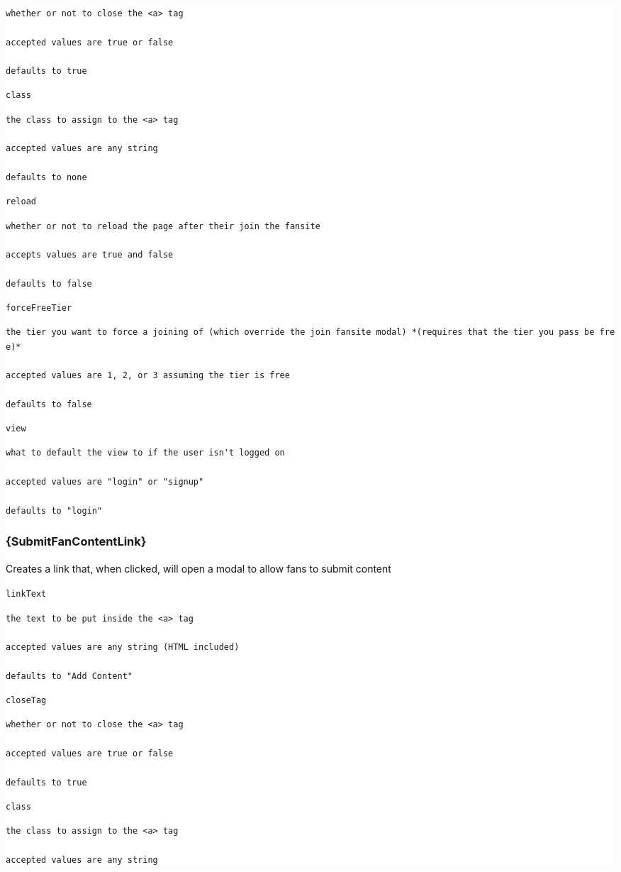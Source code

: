     whether or not to close the <a> tag
    
    accepted values are true or false
    
    defaults to true

`class`

    the class to assign to the <a> tag
    
    accepted values are any string
    
    defaults to none
    
`reload`

    whether or not to reload the page after their join the fansite
    
    accepts values are true and false
    
    defaults to false

`forceFreeTier`

    the tier you want to force a joining of (which override the join fansite modal) *(requires that the tier you pass be free)*
    
    accepted values are 1, 2, or 3 assuming the tier is free
    
    defaults to false

`view`

    what to default the view to if the user isn't logged on

    accepted values are "login" or "signup"

    defaults to "login"

### {SubmitFanContentLink}
Creates a link that, when clicked, will open a modal to allow fans to submit content

`linkText`

    the text to be put inside the <a> tag

    accepted values are any string (HTML included)

    defaults to "Add Content"

`closeTag`

    whether or not to close the <a> tag
    
    accepted values are true or false
    
    defaults to true

`class`

    the class to assign to the <a> tag
    
    accepted values are any string
    